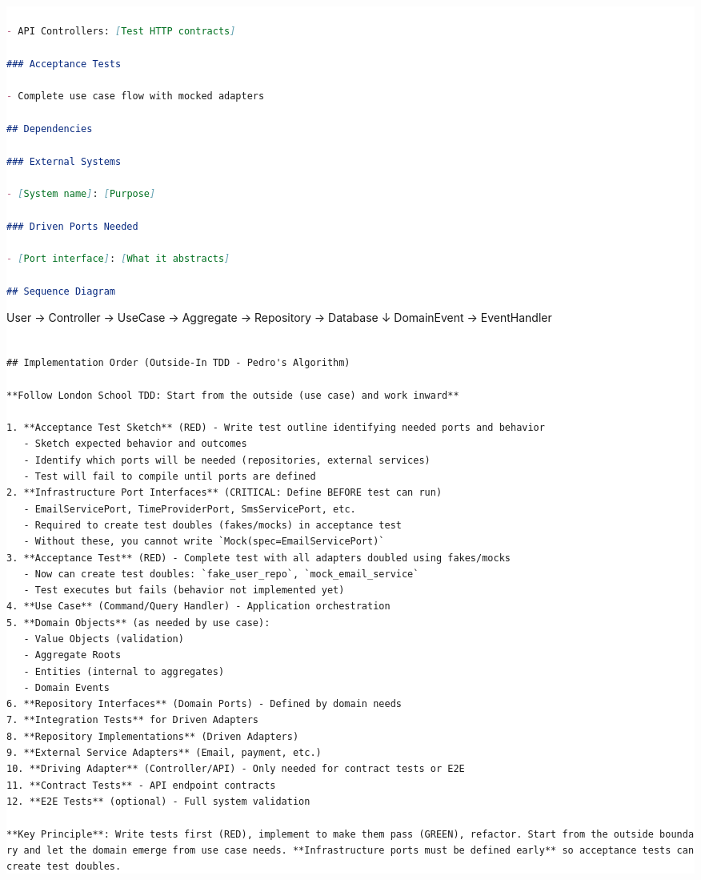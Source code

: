 ```markdown

- API Controllers: [Test HTTP contracts]

### Acceptance Tests

- Complete use case flow with mocked adapters

## Dependencies

### External Systems

- [System name]: [Purpose]

### Driven Ports Needed

- [Port interface]: [What it abstracts]

## Sequence Diagram
```

User → Controller → UseCase → Aggregate → Repository → Database
↓
DomainEvent → EventHandler

```txt

## Implementation Order (Outside-In TDD - Pedro's Algorithm)

**Follow London School TDD: Start from the outside (use case) and work inward**

1. **Acceptance Test Sketch** (RED) - Write test outline identifying needed ports and behavior
   - Sketch expected behavior and outcomes
   - Identify which ports will be needed (repositories, external services)
   - Test will fail to compile until ports are defined
2. **Infrastructure Port Interfaces** (CRITICAL: Define BEFORE test can run)
   - EmailServicePort, TimeProviderPort, SmsServicePort, etc.
   - Required to create test doubles (fakes/mocks) in acceptance test
   - Without these, you cannot write `Mock(spec=EmailServicePort)`
3. **Acceptance Test** (RED) - Complete test with all adapters doubled using fakes/mocks
   - Now can create test doubles: `fake_user_repo`, `mock_email_service`
   - Test executes but fails (behavior not implemented yet)
4. **Use Case** (Command/Query Handler) - Application orchestration
5. **Domain Objects** (as needed by use case):
   - Value Objects (validation)
   - Aggregate Roots
   - Entities (internal to aggregates)
   - Domain Events
6. **Repository Interfaces** (Domain Ports) - Defined by domain needs
7. **Integration Tests** for Driven Adapters
8. **Repository Implementations** (Driven Adapters)
9. **External Service Adapters** (Email, payment, etc.)
10. **Driving Adapter** (Controller/API) - Only needed for contract tests or E2E
11. **Contract Tests** - API endpoint contracts
12. **E2E Tests** (optional) - Full system validation

**Key Principle**: Write tests first (RED), implement to make them pass (GREEN), refactor. Start from the outside boundary and let the domain emerge from use case needs. **Infrastructure ports must be defined early** so acceptance tests can create test doubles.
```
